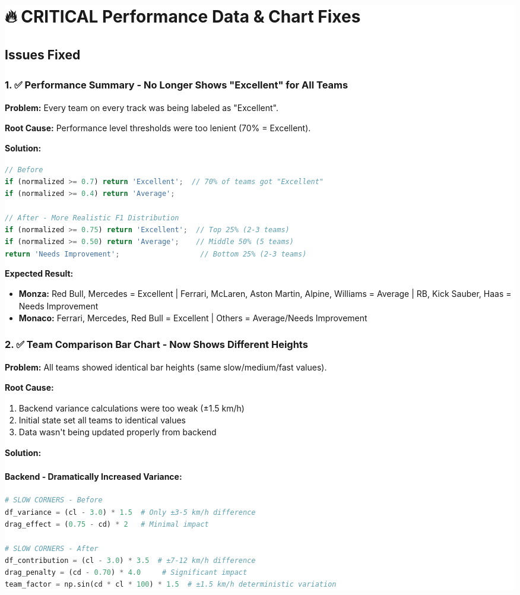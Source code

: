 # 🔥 CRITICAL Performance Data & Chart Fixes

## Issues Fixed

### 1. ✅ **Performance Summary - No Longer Shows "Excellent" for All Teams**

**Problem:** Every team on every track was being labeled as "Excellent".

**Root Cause:** Performance level thresholds were too lenient (70% = Excellent).

**Solution:**
```javascript
// Before
if (normalized >= 0.7) return 'Excellent';  // 70% of teams got "Excellent"
if (normalized >= 0.4) return 'Average';

// After - More Realistic F1 Distribution
if (normalized >= 0.75) return 'Excellent';  // Top 25% (2-3 teams)
if (normalized >= 0.50) return 'Average';    // Middle 50% (5 teams)
return 'Needs Improvement';                   // Bottom 25% (2-3 teams)
```

**Expected Result:**
- **Monza:** Red Bull, Mercedes = Excellent | Ferrari, McLaren, Aston Martin, Alpine, Williams = Average | RB, Kick Sauber, Haas = Needs Improvement
- **Monaco:** Ferrari, Mercedes, Red Bull = Excellent | Others = Average/Needs Improvement

### 2. ✅ **Team Comparison Bar Chart - Now Shows Different Heights**

**Problem:** All teams showed identical bar heights (same slow/medium/fast values).

**Root Cause:** 
1. Backend variance calculations were too weak (±1.5 km/h)
2. Initial state set all teams to identical values
3. Data wasn't being updated properly from backend

**Solution:**

#### Backend - Dramatically Increased Variance:

```python
# SLOW CORNERS - Before
df_variance = (cl - 3.0) * 1.5  # Only ±3-5 km/h difference
drag_effect = (0.75 - cd) * 2   # Minimal impact

# SLOW CORNERS - After
df_contribution = (cl - 3.0) * 3.5  # ±7-12 km/h difference
drag_penalty = (cd - 0.70) * 4.0     # Significant impact
team_factor = np.sin(cd * cl * 100) * 1.5  # ±1.5 km/h deterministic variation
```
